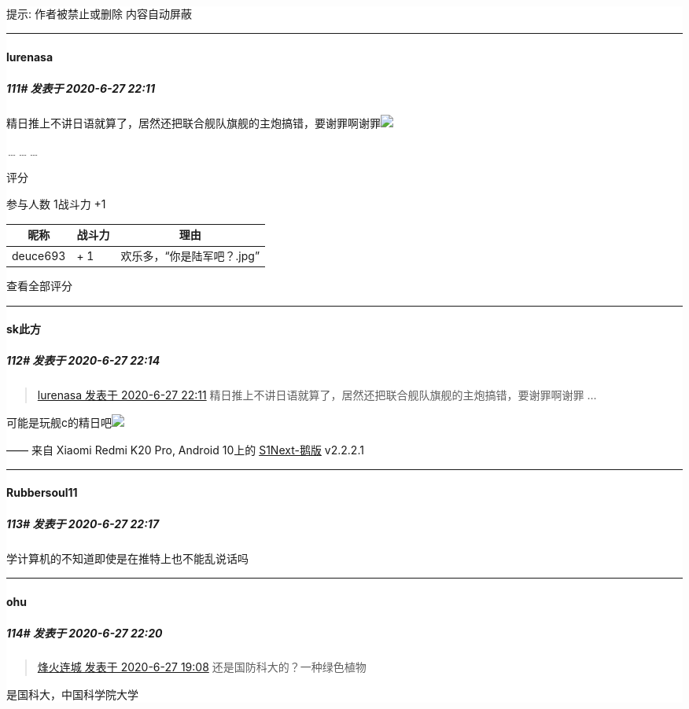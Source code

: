 提示: 作者被禁止或删除 内容自动屏蔽


-----

####  lurenasa  
##### 111#       发表于 2020-6-27 22:11


精日推上不讲日语就算了，居然还把联合舰队旗舰的主炮搞错，要谢罪啊谢罪<img src="https://static.saraba1st.com/image/smiley/face2017/026.png" referrerpolicy="no-referrer">


﹍﹍﹍

评分


 参与人数 1战斗力 +1

|昵称|战斗力|理由|
|----|---|---|
| deuce693| + 1|欢乐多，“你是陆军吧？.jpg”|


查看全部评分


-----

####  sk此方  
##### 112#       发表于 2020-6-27 22:14


<blockquote><a href="httphttps://bbs.saraba1st.com/2b/forum.php?mod=redirect&amp;goto=findpost&amp;pid=47977070&amp;ptid=1944431" target="_blank">lurenasa 发表于 2020-6-27 22:11</a>
精日推上不讲日语就算了，居然还把联合舰队旗舰的主炮搞错，要谢罪啊谢罪 ...</blockquote>
可能是玩舰c的精日吧<img src="https://static.saraba1st.com/image/smiley/face2017/067.png" referrerpolicy="no-referrer">

—— 来自 Xiaomi Redmi K20 Pro, Android 10上的 [S1Next-鹅版](https://github.com/ykrank/S1-Next/releases) v2.2.2.1


-----

####  Rubbersoul11  
##### 113#       发表于 2020-6-27 22:17


学计算机的不知道即使是在推特上也不能乱说话吗


-----

####  ohu  
##### 114#       发表于 2020-6-27 22:20


<blockquote><a href="httphttps://bbs.saraba1st.com/2b/forum.php?mod=redirect&amp;goto=findpost&amp;pid=47974393&amp;ptid=1944431" target="_blank">烽火连城 发表于 2020-6-27 19:08</a>
还是国防科大的？一种绿色植物</blockquote>
是国科大，中国科学院大学
